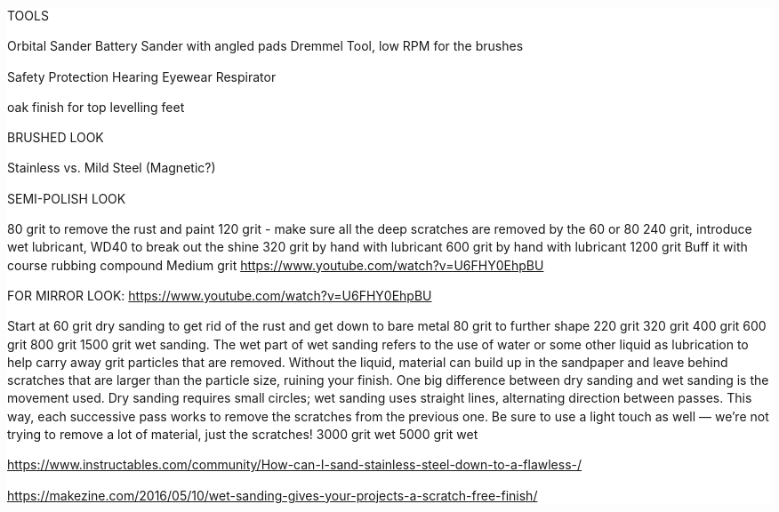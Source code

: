

TOOLS

Orbital Sander
Battery Sander with angled pads
Dremmel Tool, low RPM for the brushes

Safety Protection
Hearing
Eyewear
Respirator

oak finish for top
levelling feet

BRUSHED LOOK

Stainless vs. Mild Steel (Magnetic?)


SEMI-POLISH LOOK

80 grit to remove the rust and paint
120 grit - make sure all the deep scratches are removed by the 60 or 80
240 grit, introduce wet lubricant, WD40 to break out the shine
320 grit by hand with lubricant
600 grit by hand with lubricant
1200 grit
Buff it with course rubbing compound
Medium grit
https://www.youtube.com/watch?v=U6FHY0EhpBU


FOR MIRROR LOOK:
https://www.youtube.com/watch?v=U6FHY0EhpBU

Start at 60 grit dry sanding to get rid of the rust and get down to bare metal
80 grit to further shape
220 grit
320 grit
400 grit
600 grit
800 grit
1500 grit wet sanding. The wet part of wet sanding refers to the use of water or some other liquid as lubrication to help carry away grit particles that are removed. Without the liquid, material can build up in the sandpaper and leave behind scratches that are larger than the particle size, ruining your finish. One big difference between dry sanding and wet sanding is the movement used. Dry sanding requires small circles; wet sanding uses straight lines, alternating direction between passes. This way, each successive pass works to remove the scratches from the previous one. Be sure to use a light touch as well — we’re not trying to remove a lot of material, just the scratches!
3000 grit wet
5000 grit wet



https://www.instructables.com/community/How-can-I-sand-stainless-steel-down-to-a-flawless-/

https://makezine.com/2016/05/10/wet-sanding-gives-your-projects-a-scratch-free-finish/
